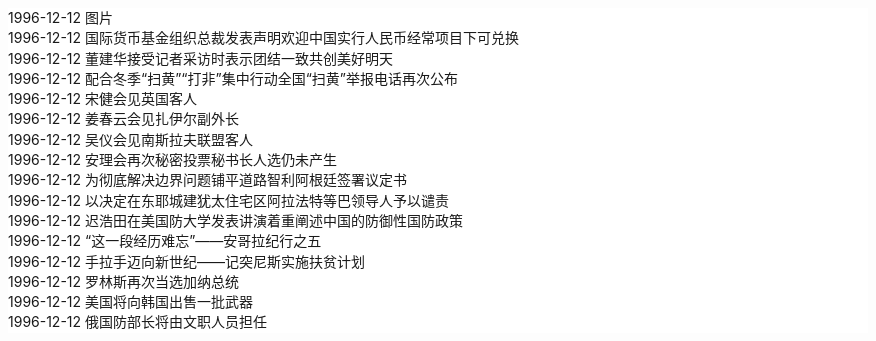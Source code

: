 1996-12-12 图片  
1996-12-12 国际货币基金组织总裁发表声明欢迎中国实行人民币经常项目下可兑换  
1996-12-12 董建华接受记者采访时表示团结一致共创美好明天  
1996-12-12 配合冬季“扫黄”“打非”集中行动全国“扫黄”举报电话再次公布  
1996-12-12 宋健会见英国客人  
1996-12-12 姜春云会见扎伊尔副外长  
1996-12-12 吴仪会见南斯拉夫联盟客人  
1996-12-12 安理会再次秘密投票秘书长人选仍未产生  
1996-12-12 为彻底解决边界问题铺平道路智利阿根廷签署议定书  
1996-12-12 以决定在东耶城建犹太住宅区阿拉法特等巴领导人予以谴责  
1996-12-12 迟浩田在美国防大学发表讲演着重阐述中国的防御性国防政策  
1996-12-12 “这一段经历难忘”——安哥拉纪行之五  
1996-12-12 手拉手迈向新世纪——记突尼斯实施扶贫计划  
1996-12-12 罗林斯再次当选加纳总统  
1996-12-12 美国将向韩国出售一批武器  
1996-12-12 俄国防部长将由文职人员担任  
